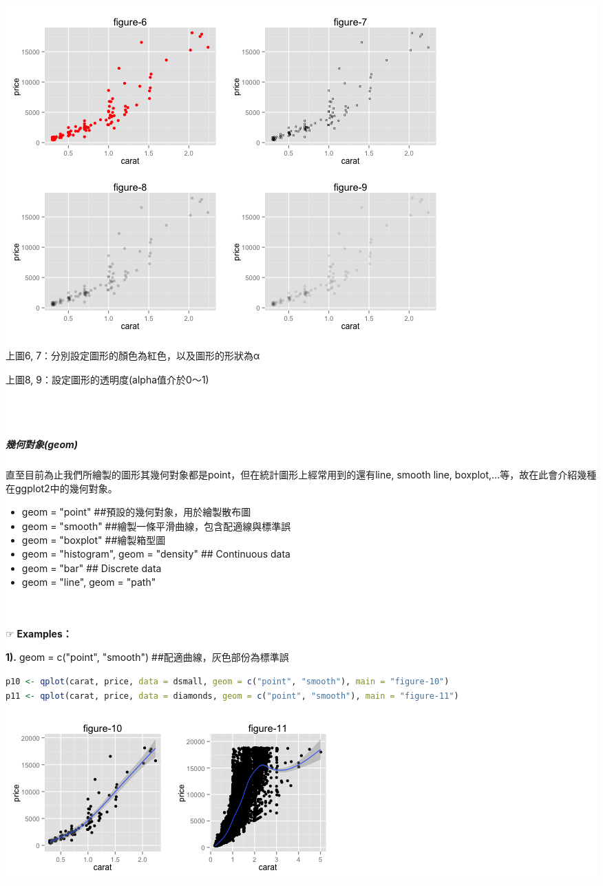 ![qplot 6-9](https://github.com/Carlhank/R-Notes/blob/master/ggplot_figure/qplot%206-9.png)

上圖6, 7：分別設定圖形的顏色為紅色，以及圖形的形狀為α

上圖8, 9：設定圖形的透明度(alpha值介於0～1)

<br></br>

##### 幾何對象(geom)

   直至目前為止我們所繪製的圖形其幾何對象都是point，但在統計圖形上經常用到的還有line, smooth line, boxplot,…等，故在此會介紹幾種在ggplot2中的幾何對象。

- geom = "point"		##預設的幾何對象，用於繪製散布圖
- geom = "smooth"	##繪製一條平滑曲線，包含配適線與標準誤
- geom = "boxplot"	##繪製箱型圖
- geom = "histogram", geom = "density"	## Continuous data
- geom = "bar"					## Discrete data
- geom = "line", geom = "path"

<br></br>
☞ **Examples：**

**1).** geom = c("point", "smooth")		##配適曲線，灰色部份為標準誤

```r
p10 <- qplot(carat, price, data = dsmall, geom = c("point", "smooth"), main = "figure-10")
p11 <- qplot(carat, price, data = diamonds, geom = c("point", "smooth"), main = "figure-11")
```

![qplot 10-11](https://github.com/Carlhank/R-Notes/blob/master/ggplot_figure/qplot%2010-11.png)
